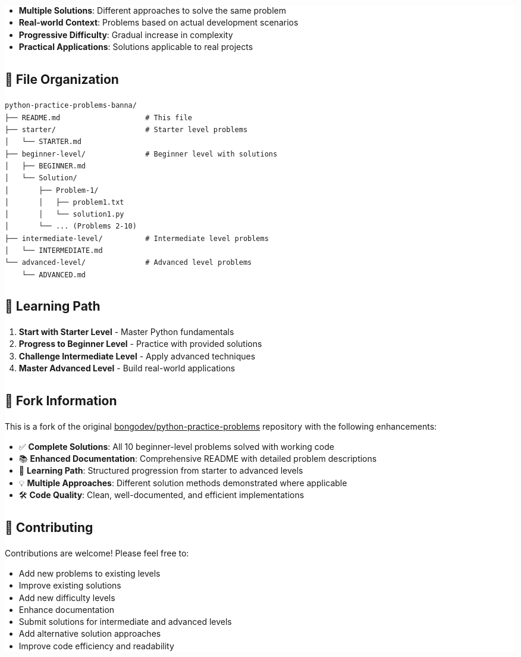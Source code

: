 - **Multiple Solutions**: Different approaches to solve the same problem
- **Real-world Context**: Problems based on actual development scenarios
- **Progressive Difficulty**: Gradual increase in complexity
- **Practical Applications**: Solutions applicable to real projects

## 📁 File Organization

```
python-practice-problems-banna/
├── README.md                    # This file
├── starter/                     # Starter level problems
│   └── STARTER.md
├── beginner-level/              # Beginner level with solutions
│   ├── BEGINNER.md
│   └── Solution/
│       ├── Problem-1/
│       │   ├── problem1.txt
│       │   └── solution1.py
│       └── ... (Problems 2-10)
├── intermediate-level/          # Intermediate level problems
│   └── INTERMEDIATE.md
└── advanced-level/              # Advanced level problems
    └── ADVANCED.md
```

## 🎯 Learning Path

1. **Start with Starter Level** - Master Python fundamentals
2. **Progress to Beginner Level** - Practice with provided solutions
3. **Challenge Intermediate Level** - Apply advanced techniques
4. **Master Advanced Level** - Build real-world applications

## 🔄 Fork Information

This is a fork of the original [bongodev/python-practice-problems](https://github.com/bongodev/python-practice-problems) repository with the following enhancements:

- ✅ **Complete Solutions**: All 10 beginner-level problems solved with working code
- 📚 **Enhanced Documentation**: Comprehensive README with detailed problem descriptions
- 🎯 **Learning Path**: Structured progression from starter to advanced levels
- 💡 **Multiple Approaches**: Different solution methods demonstrated where applicable
- 🛠️ **Code Quality**: Clean, well-documented, and efficient implementations

## 🤝 Contributing

Contributions are welcome! Please feel free to:

- Add new problems to existing levels
- Improve existing solutions
- Add new difficulty levels
- Enhance documentation
- Submit solutions for intermediate and advanced levels
- Add alternative solution approaches
- Improve code efficiency and readability
